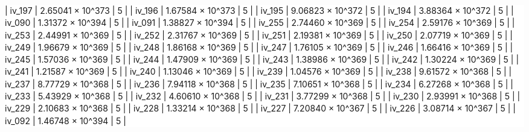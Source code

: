 | iv_197 | 2.65041 × 10^373 | 5 |
| iv_196 | 1.67584 × 10^373 | 5 |
| iv_195 | 9.06823 × 10^372 | 5 |
| iv_194 | 3.88364 × 10^372 | 5 |
| iv_090 | 1.31372 × 10^394 | 5 |
| iv_091 | 1.38827 × 10^394 | 5 |
| iv_255 | 2.74460 × 10^369 | 5 |
| iv_254 | 2.59176 × 10^369 | 5 |
| iv_253 | 2.44991 × 10^369 | 5 |
| iv_252 | 2.31767 × 10^369 | 5 |
| iv_251 | 2.19381 × 10^369 | 5 |
| iv_250 | 2.07719 × 10^369 | 5 |
| iv_249 | 1.96679 × 10^369 | 5 |
| iv_248 | 1.86168 × 10^369 | 5 |
| iv_247 | 1.76105 × 10^369 | 5 |
| iv_246 | 1.66416 × 10^369 | 5 |
| iv_245 | 1.57036 × 10^369 | 5 |
| iv_244 | 1.47909 × 10^369 | 5 |
| iv_243 | 1.38986 × 10^369 | 5 |
| iv_242 | 1.30224 × 10^369 | 5 |
| iv_241 | 1.21587 × 10^369 | 5 |
| iv_240 | 1.13046 × 10^369 | 5 |
| iv_239 | 1.04576 × 10^369 | 5 |
| iv_238 | 9.61572 × 10^368 | 5 |
| iv_237 | 8.77729 × 10^368 | 5 |
| iv_236 | 7.94118 × 10^368 | 5 |
| iv_235 | 7.10651 × 10^368 | 5 |
| iv_234 | 6.27268 × 10^368 | 5 |
| iv_233 | 5.43929 × 10^368 | 5 |
| iv_232 | 4.60610 × 10^368 | 5 |
| iv_231 | 3.77299 × 10^368 | 5 |
| iv_230 | 2.93991 × 10^368 | 5 |
| iv_229 | 2.10683 × 10^368 | 5 |
| iv_228 | 1.33214 × 10^368 | 5 |
| iv_227 | 7.20840 × 10^367 | 5 |
| iv_226 | 3.08714 × 10^367 | 5 |
| iv_092 | 1.46748 × 10^394 | 5 |